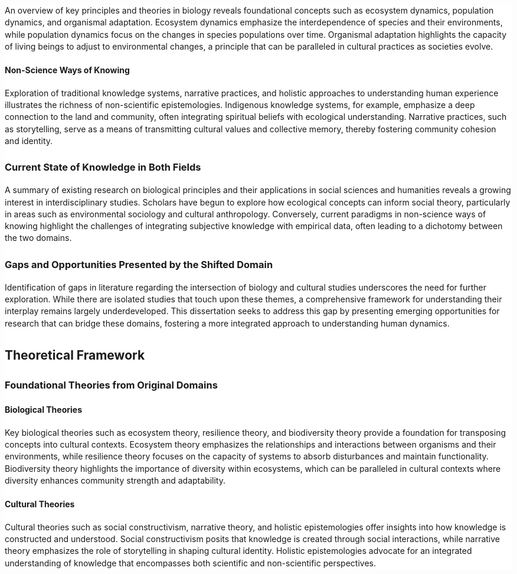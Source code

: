An overview of key principles and theories in biology reveals foundational concepts such as ecosystem dynamics, population dynamics, and organismal adaptation. Ecosystem dynamics emphasize the interdependence of species and their environments, while population dynamics focus on the changes in species populations over time. Organismal adaptation highlights the capacity of living beings to adjust to environmental changes, a principle that can be paralleled in cultural practices as societies evolve.

#### Non-Science Ways of Knowing

Exploration of traditional knowledge systems, narrative practices, and holistic approaches to understanding human experience illustrates the richness of non-scientific epistemologies. Indigenous knowledge systems, for example, emphasize a deep connection to the land and community, often integrating spiritual beliefs with ecological understanding. Narrative practices, such as storytelling, serve as a means of transmitting cultural values and collective memory, thereby fostering community cohesion and identity.

### Current State of Knowledge in Both Fields

A summary of existing research on biological principles and their applications in social sciences and humanities reveals a growing interest in interdisciplinary studies. Scholars have begun to explore how ecological concepts can inform social theory, particularly in areas such as environmental sociology and cultural anthropology. Conversely, current paradigms in non-science ways of knowing highlight the challenges of integrating subjective knowledge with empirical data, often leading to a dichotomy between the two domains.

### Gaps and Opportunities Presented by the Shifted Domain

Identification of gaps in literature regarding the intersection of biology and cultural studies underscores the need for further exploration. While there are isolated studies that touch upon these themes, a comprehensive framework for understanding their interplay remains largely underdeveloped. This dissertation seeks to address this gap by presenting emerging opportunities for research that can bridge these domains, fostering a more integrated approach to understanding human dynamics.

## Theoretical Framework

### Foundational Theories from Original Domains

#### Biological Theories

Key biological theories such as ecosystem theory, resilience theory, and biodiversity theory provide a foundation for transposing concepts into cultural contexts. Ecosystem theory emphasizes the relationships and interactions between organisms and their environments, while resilience theory focuses on the capacity of systems to absorb disturbances and maintain functionality. Biodiversity theory highlights the importance of diversity within ecosystems, which can be paralleled in cultural contexts where diversity enhances community strength and adaptability.

#### Cultural Theories

Cultural theories such as social constructivism, narrative theory, and holistic epistemologies offer insights into how knowledge is constructed and understood. Social constructivism posits that knowledge is created through social interactions, while narrative theory emphasizes the role of storytelling in shaping cultural identity. Holistic epistemologies advocate for an integrated understanding of knowledge that encompasses both scientific and non-scientific perspectives.
